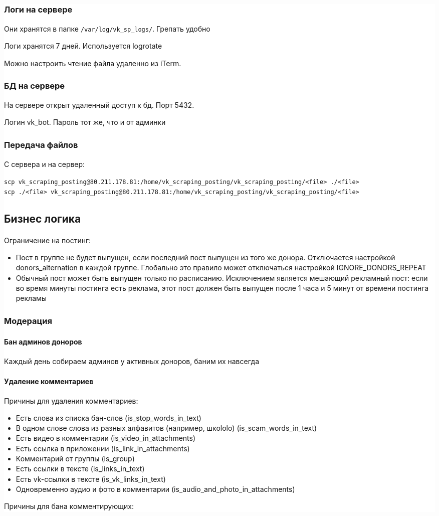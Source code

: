 ### Логи на сервере
Они хранятся в папке `/var/log/vk_sp_logs/`. Грепать удобно

Логи хранятся 7 дней. Используется logrotate

Можно настроить чтение файла удаленно из iTerm.

### БД на сервере
На сервере открыт удаленный доступ к бд. Порт 5432.

Логин vk_bot. Пароль тот же, что и от админки

### Передача файлов
С сервера и на сервер:

```
scp vk_scraping_posting@80.211.178.81:/home/vk_scraping_posting/vk_scraping_posting/<file> ./<file>
scp ./<file> vk_scraping_posting@80.211.178.81:/home/vk_scraping_posting/vk_scraping_posting/<file> 

```

## Бизнес логика

Ограничение на постинг:

* Пост в группе не будет выпущен, если последний пост выпущен из того же донора. Отключается настройкой donors_alternation в каждой группе.
Глобально это правило может отключаться настройкой IGNORE_DONORS_REPEAT
* Обычный пост может быть выпущен только по расписанию. Исключением является мешающий рекламный пост:
если во время минуты постинга есть реклама, этот пост должен быть выпущен после 1 часа и 5 минут от времени постинга
рекламы

### Модерация
#### Бан админов доноров
Каждый день собираем админов у активных доноров, баним их навсегда 

#### Удаление комментариев

Причины для удаления комментариев:

* Есть слова из списка бан-слов (is_stop_words_in_text)
* В одном слове слова из разных алфавитов (например, шкоlolo) (is_scam_words_in_text)
* Есть видео в комментарии (is_video_in_attachments)
* Есть ссылка в приложении (is_link_in_attachments)
* Комментарий от группы (is_group)
* Есть ссылки в тексте (is_links_in_text)
* Есть vk-ссылки в тексте (is_vk_links_in_text)
* Одновременно аудио и фото в комментарии (is_audio_and_photo_in_attachments)

Причины для бана комментирующих:
